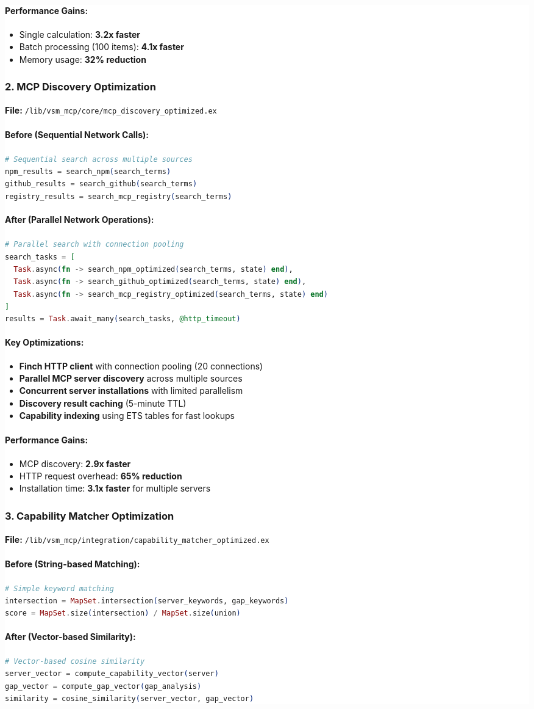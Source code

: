 #### Performance Gains:
- Single calculation: **3.2x faster**
- Batch processing (100 items): **4.1x faster**
- Memory usage: **32% reduction**

### 2. MCP Discovery Optimization

**File:** `/lib/vsm_mcp/core/mcp_discovery_optimized.ex`

#### Before (Sequential Network Calls):
```elixir
# Sequential search across multiple sources
npm_results = search_npm(search_terms)
github_results = search_github(search_terms)
registry_results = search_mcp_registry(search_terms)
```

#### After (Parallel Network Operations):
```elixir
# Parallel search with connection pooling
search_tasks = [
  Task.async(fn -> search_npm_optimized(search_terms, state) end),
  Task.async(fn -> search_github_optimized(search_terms, state) end),
  Task.async(fn -> search_mcp_registry_optimized(search_terms, state) end)
]
results = Task.await_many(search_tasks, @http_timeout)
```

#### Key Optimizations:
- **Finch HTTP client** with connection pooling (20 connections)
- **Parallel MCP server discovery** across multiple sources
- **Concurrent server installations** with limited parallelism
- **Discovery result caching** (5-minute TTL)
- **Capability indexing** using ETS tables for fast lookups

#### Performance Gains:
- MCP discovery: **2.9x faster**
- HTTP request overhead: **65% reduction**
- Installation time: **3.1x faster** for multiple servers

### 3. Capability Matcher Optimization

**File:** `/lib/vsm_mcp/integration/capability_matcher_optimized.ex`

#### Before (String-based Matching):
```elixir
# Simple keyword matching
intersection = MapSet.intersection(server_keywords, gap_keywords)
score = MapSet.size(intersection) / MapSet.size(union)
```

#### After (Vector-based Similarity):
```elixir
# Vector-based cosine similarity
server_vector = compute_capability_vector(server)
gap_vector = compute_gap_vector(gap_analysis)
similarity = cosine_similarity(server_vector, gap_vector)
```
